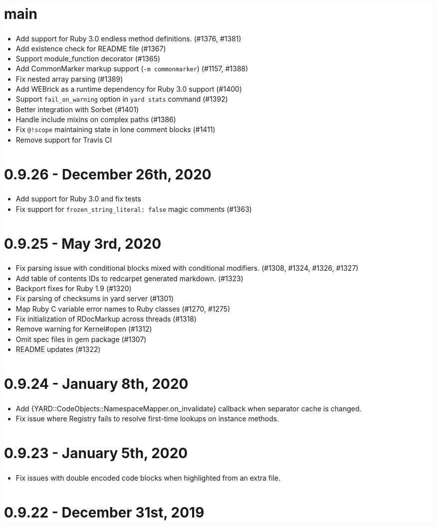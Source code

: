 # main

- Add support for Ruby 3.0 endless method definitions. (#1376, #1381)
- Add existence check for README file (#1367)
- Support module_function decorator (#1365)
- Add CommonMarker markup support (`-m commonmarker`) (#1157, #1388)
- Fix nested array parsing (#1389)
- Add WEBrick as a runtime dependency for Ruby 3.0 support (#1400)
- Support `fail_on_warning` option in `yard stats` command (#1392)
- Better integration with Sorbet (#1401)
- Handle include mixins on complex paths (#1386)
- Fix `@!scope` maintaining state in lone comment blocks (#1411)
- Remove support for Travis CI

# 0.9.26 - December 26th, 2020

[0.9.26]: https://github.com/lsegal/yard/compare/v0.9.25...v0.9.26

- Add support for Ruby 3.0 and fix tests
- Fix support for `frozen_string_literal: false` magic comments (#1363)

# 0.9.25 - May 3rd, 2020

[0.9.25]: https://github.com/lsegal/yard/compare/v0.9.24...v0.9.25

- Fix parsing issue with conditional blocks mixed with conditional modifiers.
  (#1308, #1324, #1326, #1327)
- Add table of contents IDs to redcarpet generated markdown. (#1323)
- Backport fixes for Ruby 1.9 (#1320)
- Fix parsing of checksums in yard server (#1301)
- Map Ruby C variable error names to Ruby classes (#1270, #1275)
- Fix initialization of RDocMarkup across threads (#1318)
- Remove warning for Kernel#open (#1312)
- Omit spec files in gem package (#1307)
- README updates (#1322)

# 0.9.24 - January 8th, 2020

[0.9.24]: https://github.com/lsegal/yard/compare/v0.9.23...v0.9.24

- Add {YARD::CodeObjects::NamespaceMapper.on_invalidate} callback when separator
  cache is changed.
- Fix issue where Registry fails to resolve first-time lookups on instance methods.

# 0.9.23 - January 5th, 2020

[0.9.23]: https://github.com/lsegal/yard/compare/v0.9.22...v0.9.23

- Fix issues with double encoded code blocks when highlighted from an extra
  file.

# 0.9.22 - December 31st, 2019


[0.9.22]: https://github.com/lsegal/yard/compare/v0.9.21...v0.9.22
[0.9.21]: https://github.com/lsegal/yard/compare/v0.9.20...v0.9.21
[0.9.20]: https://github.com/lsegal/yard/compare/v0.9.19...v0.9.20
[0.9.19]: https://github.com/lsegal/yard/compare/v0.9.16...v0.9.19
[0.9.16]: https://github.com/lsegal/yard/compare/v0.9.15...v0.9.16
[0.9.15]: https://github.com/lsegal/yard/compare/v0.9.14...v0.9.15
[0.9.14]: https://github.com/lsegal/yard/compare/v0.9.13...v0.9.14
[0.9.13]: https://github.com/lsegal/yard/compare/v0.9.12...v0.9.13
[0.9.12]: https://github.com/lsegal/yard/compare/v0.9.11...v0.9.12
[0.9.11]: https://github.com/lsegal/yard/compare/v0.9.10...v0.9.11
[0.9.10]: https://github.com/lsegal/yard/compare/v0.9.9...v0.9.10
[0.9.9]: https://github.com/lsegal/yard/compare/v0.9.8...v0.9.9
[0.9.8]: https://github.com/lsegal/yard/compare/v0.9.7...v0.9.8
[0.9.7]: https://github.com/lsegal/yard/compare/v0.9.6...v0.9.7
[0.9.6]: https://github.com/lsegal/yard/compare/v0.9.5...v0.9.6
[0.9.5]: https://github.com/lsegal/yard/compare/v0.9.4...v0.9.5
[0.9.4]: https://github.com/lsegal/yard/compare/v0.9.3...v0.9.4
[0.9.3]: https://github.com/lsegal/yard/compare/v0.9.2...v0.9.3
[0.9.2]: https://github.com/lsegal/yard/compare/v0.9.1...v0.9.2
[0.9.1]: https://github.com/lsegal/yard/compare/v0.9.0...v0.9.1
[0.9.0]: https://github.com/lsegal/yard/compare/v0.8.7.6...v0.9.0
[0.8.7.6]: https://github.com/lsegal/yard/compare/v0.8.7.5...v0.8.7.6
[0.8.7.5]: https://github.com/lsegal/yard/compare/v0.8.7.4...v0.8.7.5
[0.8.7.4]: https://github.com/lsegal/yard/compare/v0.8.7.3...v0.8.7.4
[0.8.7.3]: https://github.com/lsegal/yard/compare/v0.8.7.2...v0.8.7.3
[0.8.7.2]: https://github.com/lsegal/yard/compare/v0.8.7.1...v0.8.7.2
[0.8.7.1]: https://github.com/lsegal/yard/compare/v0.8.7...v0.8.7.1
[0.8.7]: https://github.com/lsegal/yard/compare/v0.8.6.2...v0.8.7
[0.8.6.2]: https://github.com/lsegal/yard/compare/v0.8.6.1...v0.8.6.2
[0.8.6.1]: https://github.com/lsegal/yard/compare/v0.8.6...v0.8.6.1
[0.8.6]: https://github.com/lsegal/yard/compare/v0.8.5.2...v0.8.6
[0.8.5.2]: https://github.com/lsegal/yard/compare/v0.8.5.1...v0.8.5.2
[0.8.5.1]: https://github.com/lsegal/yard/compare/v0.8.5...v0.8.5.1
[0.8.5]: https://github.com/lsegal/yard/compare/v0.8.4.1...v0.8.5
[0.8.4.1]: https://github.com/lsegal/yard/compare/v0.8.4...v0.8.4.1
[0.8.4]: https://github.com/lsegal/yard/compare/v0.8.3...v0.8.4
[0.8.3]: https://github.com/lsegal/yard/compare/v0.8.2.1...v0.8.3
[0.8.2.1]: https://github.com/lsegal/yard/compare/v0.8.2...v0.8.2.1
[0.8.2]: https://github.com/lsegal/yard/compare/v0.8.1...v0.8.2
[0.8.1]: https://github.com/lsegal/yard/compare/v0.8.0...v0.8.1
[0.8.0]: https://github.com/lsegal/yard/compare/v0.7.5...v0.8.0
[0.7.5]: https://github.com/lsegal/yard/compare/v0.7.4...v0.7.5
[0.7.4]: https://github.com/lsegal/yard/compare/v0.7.3...v0.7.4
[0.7.3]: https://github.com/lsegal/yard/compare/v0.7.2...v0.7.3
[0.7.2]: https://github.com/lsegal/yard/compare/v0.7.1...v0.7.2
[0.7.1]: https://github.com/lsegal/yard/compare/v0.7.0...v0.7.1
[0.7.0]: https://github.com/lsegal/yard/compare/v0.6.8...v0.7.0
[0.6.8]: https://github.com/lsegal/yard/compare/v0.6.7...v0.6.8
[0.6.7]: https://github.com/lsegal/yard/compare/v0.6.6...v0.6.7
[0.6.6]: https://github.com/lsegal/yard/compare/v0.6.5...v0.6.6
[0.6.5]: https://github.com/lsegal/yard/compare/v0.6.4...v0.6.5
[0.6.4]: https://github.com/lsegal/yard/compare/v0.6.3...v0.6.4
[0.6.3]: https://github.com/lsegal/yard/compare/v0.6.2...v0.6.3
[0.6.2]: https://github.com/lsegal/yard/compare/v0.6.1...v0.6.2
[0.6.1]: https://github.com/lsegal/yard/compare/v0.6.0...v0.6.1
[0.6.0]: https://github.com/lsegal/yard/compare/v0.5.8...v0.6.0
[0.5.8]: https://github.com/lsegal/yard/compare/v0.5.7...v0.5.8
[0.5.7]: https://github.com/lsegal/yard/compare/v0.5.6...v0.5.7
[0.5.6]: https://github.com/lsegal/yard/compare/v0.5.5...v0.5.6
[0.5.5]: https://github.com/lsegal/yard/compare/v0.5.4...v0.5.5
[0.5.4]: https://github.com/lsegal/yard/compare/v0.5.3...v0.5.4
[0.5.3]: https://github.com/lsegal/yard/compare/v0.5.2...v0.5.3
[0.5.2]: https://github.com/lsegal/yard/compare/v0.5.1...v0.5.2
[0.5.1]: https://github.com/lsegal/yard/compare/v0.5.0...v0.5.1
[0.5.0]: https://github.com/lsegal/yard/compare/v0.4.0...v0.5.0
[0.4.0]: https://github.com/lsegal/yard/compare/v0.2.3.5...v0.4.0
[0.2.3.5]: https://github.com/lsegal/yard/compare/v0.2.3.4...v0.2.3.5
[0.2.3.4]: https://github.com/lsegal/yard/compare/v0.2.3.3...v0.2.3.4
[0.2.3.3]: https://github.com/lsegal/yard/compare/v0.2.3.2...v0.2.3.3
[0.2.3.2]: https://github.com/lsegal/yard/compare/v0.2.3.1...v0.2.3.2
[0.2.3.1]: https://github.com/lsegal/yard/compare/v0.2.3...v0.2.3.1
[0.2.3]: https://github.com/lsegal/yard/compare/v0.2.2...v0.2.3
[0.2.2]: https://github.com/lsegal/yard/compare/v0.2.1...v0.2.2
[0.2.1]: https://github.com/lsegal/yard/compare/v0.1a...v0.2.1